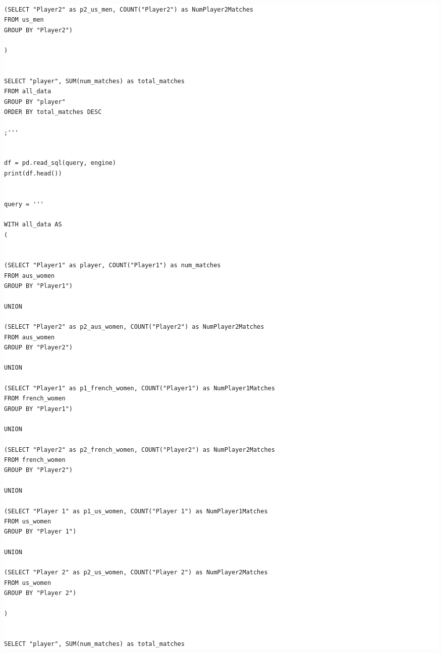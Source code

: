 ```
(SELECT "Player2" as p2_us_men, COUNT("Player2") as NumPlayer2Matches
FROM us_men
GROUP BY "Player2")

)


SELECT "player", SUM(num_matches) as total_matches
FROM all_data
GROUP BY "player"
ORDER BY total_matches DESC

;'''


df = pd.read_sql(query, engine)
print(df.head())


query = '''

WITH all_data AS 
(


(SELECT "Player1" as player, COUNT("Player1") as num_matches
FROM aus_women
GROUP BY "Player1")

UNION

(SELECT "Player2" as p2_aus_women, COUNT("Player2") as NumPlayer2Matches
FROM aus_women
GROUP BY "Player2")

UNION

(SELECT "Player1" as p1_french_women, COUNT("Player1") as NumPlayer1Matches
FROM french_women
GROUP BY "Player1")

UNION

(SELECT "Player2" as p2_french_women, COUNT("Player2") as NumPlayer2Matches
FROM french_women
GROUP BY "Player2")

UNION

(SELECT "Player 1" as p1_us_women, COUNT("Player 1") as NumPlayer1Matches
FROM us_women
GROUP BY "Player 1")

UNION

(SELECT "Player 2" as p2_us_women, COUNT("Player 2") as NumPlayer2Matches
FROM us_women
GROUP BY "Player 2")

)


SELECT "player", SUM(num_matches) as total_matches
```
